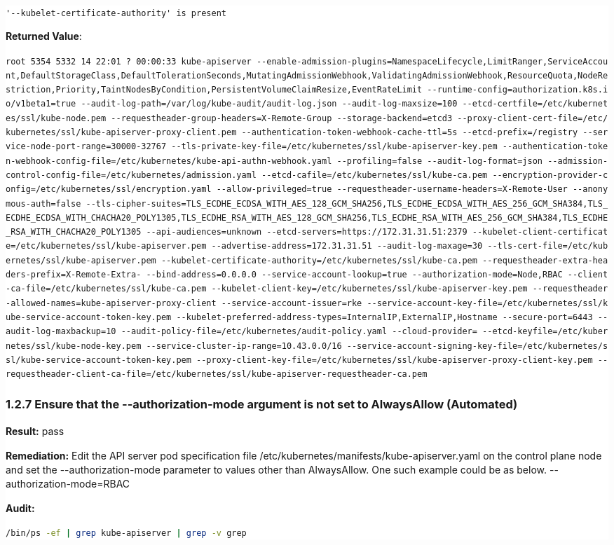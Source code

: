 ```console
'--kubelet-certificate-authority' is present
```

**Returned Value**:

```console
root 5354 5332 14 22:01 ? 00:00:33 kube-apiserver --enable-admission-plugins=NamespaceLifecycle,LimitRanger,ServiceAccount,DefaultStorageClass,DefaultTolerationSeconds,MutatingAdmissionWebhook,ValidatingAdmissionWebhook,ResourceQuota,NodeRestriction,Priority,TaintNodesByCondition,PersistentVolumeClaimResize,EventRateLimit --runtime-config=authorization.k8s.io/v1beta1=true --audit-log-path=/var/log/kube-audit/audit-log.json --audit-log-maxsize=100 --etcd-certfile=/etc/kubernetes/ssl/kube-node.pem --requestheader-group-headers=X-Remote-Group --storage-backend=etcd3 --proxy-client-cert-file=/etc/kubernetes/ssl/kube-apiserver-proxy-client.pem --authentication-token-webhook-cache-ttl=5s --etcd-prefix=/registry --service-node-port-range=30000-32767 --tls-private-key-file=/etc/kubernetes/ssl/kube-apiserver-key.pem --authentication-token-webhook-config-file=/etc/kubernetes/kube-api-authn-webhook.yaml --profiling=false --audit-log-format=json --admission-control-config-file=/etc/kubernetes/admission.yaml --etcd-cafile=/etc/kubernetes/ssl/kube-ca.pem --encryption-provider-config=/etc/kubernetes/ssl/encryption.yaml --allow-privileged=true --requestheader-username-headers=X-Remote-User --anonymous-auth=false --tls-cipher-suites=TLS_ECDHE_ECDSA_WITH_AES_128_GCM_SHA256,TLS_ECDHE_ECDSA_WITH_AES_256_GCM_SHA384,TLS_ECDHE_ECDSA_WITH_CHACHA20_POLY1305,TLS_ECDHE_RSA_WITH_AES_128_GCM_SHA256,TLS_ECDHE_RSA_WITH_AES_256_GCM_SHA384,TLS_ECDHE_RSA_WITH_CHACHA20_POLY1305 --api-audiences=unknown --etcd-servers=https://172.31.31.51:2379 --kubelet-client-certificate=/etc/kubernetes/ssl/kube-apiserver.pem --advertise-address=172.31.31.51 --audit-log-maxage=30 --tls-cert-file=/etc/kubernetes/ssl/kube-apiserver.pem --kubelet-certificate-authority=/etc/kubernetes/ssl/kube-ca.pem --requestheader-extra-headers-prefix=X-Remote-Extra- --bind-address=0.0.0.0 --service-account-lookup=true --authorization-mode=Node,RBAC --client-ca-file=/etc/kubernetes/ssl/kube-ca.pem --kubelet-client-key=/etc/kubernetes/ssl/kube-apiserver-key.pem --requestheader-allowed-names=kube-apiserver-proxy-client --service-account-issuer=rke --service-account-key-file=/etc/kubernetes/ssl/kube-service-account-token-key.pem --kubelet-preferred-address-types=InternalIP,ExternalIP,Hostname --secure-port=6443 --audit-log-maxbackup=10 --audit-policy-file=/etc/kubernetes/audit-policy.yaml --cloud-provider= --etcd-keyfile=/etc/kubernetes/ssl/kube-node-key.pem --service-cluster-ip-range=10.43.0.0/16 --service-account-signing-key-file=/etc/kubernetes/ssl/kube-service-account-token-key.pem --proxy-client-key-file=/etc/kubernetes/ssl/kube-apiserver-proxy-client-key.pem --requestheader-client-ca-file=/etc/kubernetes/ssl/kube-apiserver-requestheader-ca.pem
```

### 1.2.7 Ensure that the --authorization-mode argument is not set to AlwaysAllow (Automated)


**Result:** pass

**Remediation:**
Edit the API server pod specification file /etc/kubernetes/manifests/kube-apiserver.yaml
on the control plane node and set the --authorization-mode parameter to values other than AlwaysAllow.
One such example could be as below.
--authorization-mode=RBAC

**Audit:**

```bash
/bin/ps -ef | grep kube-apiserver | grep -v grep
```
